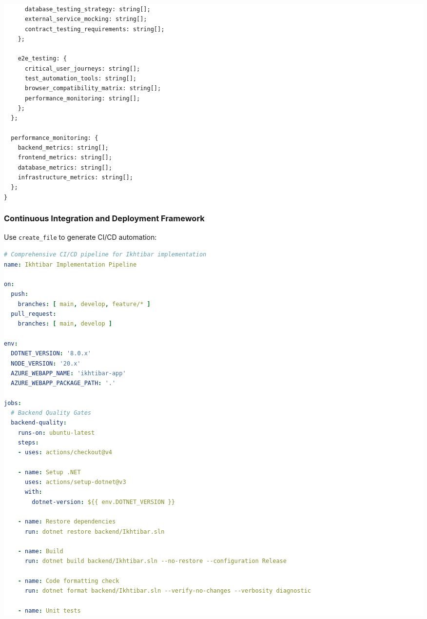 ```
      database_testing_strategy: string[];
      external_service_mocking: string[];
      contract_testing_requirements: string[];
    };
    
    e2e_testing: {
      critical_user_journeys: string[];
      test_automation_tools: string[];
      browser_compatibility_matrix: string[];
      performance_monitoring: string[];
    };
  };
  
  performance_monitoring: {
    backend_metrics: string[];
    frontend_metrics: string[];
    database_metrics: string[];
    infrastructure_metrics: string[];
  };
}
```

### Continuous Integration and Deployment Framework
Use `create_file` to generate CI/CD automation:

```yaml
# Comprehensive CI/CD pipeline for Ikhtibar implementation
name: Ikhtibar Implementation Pipeline

on:
  push:
    branches: [ main, develop, feature/* ]
  pull_request:
    branches: [ main, develop ]

env:
  DOTNET_VERSION: '8.0.x'
  NODE_VERSION: '20.x'
  AZURE_WEBAPP_NAME: 'ikhtibar-app'
  AZURE_WEBAPP_PACKAGE_PATH: '.'

jobs:
  # Backend Quality Gates
  backend-quality:
    runs-on: ubuntu-latest
    steps:
    - uses: actions/checkout@v4
    
    - name: Setup .NET
      uses: actions/setup-dotnet@v3
      with:
        dotnet-version: ${{ env.DOTNET_VERSION }}
    
    - name: Restore dependencies
      run: dotnet restore backend/Ikhtibar.sln
    
    - name: Build
      run: dotnet build backend/Ikhtibar.sln --no-restore --configuration Release
    
    - name: Code formatting check
      run: dotnet format backend/Ikhtibar.sln --verify-no-changes --verbosity diagnostic
    
    - name: Unit tests
```